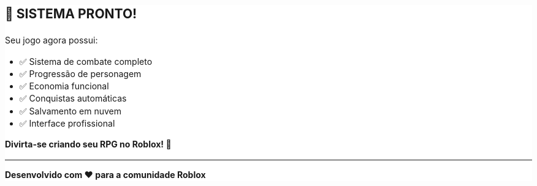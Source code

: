 
## 🎉 SISTEMA PRONTO!

Seu jogo agora possui:
- ✅ Sistema de combate completo
- ✅ Progressão de personagem
- ✅ Economia funcional
- ✅ Conquistas automáticas
- ✅ Salvamento em nuvem
- ✅ Interface profissional

**Divirta-se criando seu RPG no Roblox! 🚀**

---

**Desenvolvido com ❤️ para a comunidade Roblox**
